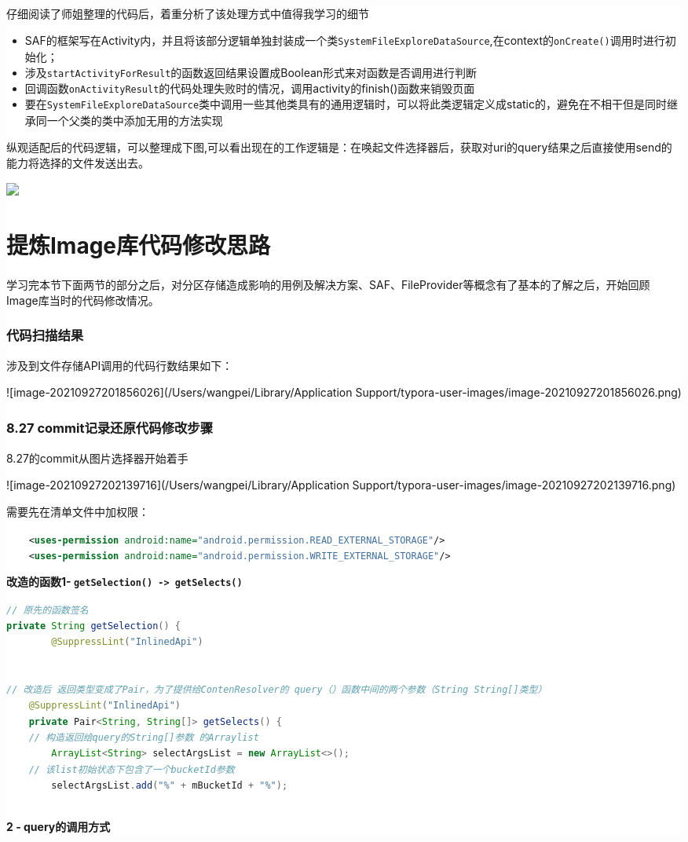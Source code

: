 仔细阅读了师姐整理的代码后，着重分析了该处理方式中值得我学习的细节

- SAF的框架写在Activity内，并且将该部分逻辑单独封装成一个类`SystemFileExploreDataSource`,在context的`onCreate()`调用时进行初始化；
- 涉及`startActivityForResult`的函数返回结果设置成Boolean形式来对函数是否调用进行判断
- 回调函数`onActivityResult`的代码处理失败时的情况，调用activity的finish()函数来销毁页面
- 要在`SystemFileExploreDataSource`类中调用一些其他类具有的通用逻辑时，可以将此类逻辑定义成static的，避免在不相干但是同时继承同一个父类的类中添加无用的方法实现

纵观适配后的代码逻辑，可以整理成下图,可以看出现在的工作逻辑是：在唤起文件选择器后，获取对uri的query结果之后直接使用send的能力将选择的文件发送出去。

![](/Users/wangpei/Documents/改版后调用栈.svg)



# 提炼Image库代码修改思路

学习完本节下面两节的部分之后，对分区存储造成影响的用例及解决方案、SAF、FileProvider等概念有了基本的了解之后，开始回顾Image库当时的代码修改情况。

### 代码扫描结果

涉及到文件存储API调用的代码行数结果如下：

![image-20210927201856026](/Users/wangpei/Library/Application Support/typora-user-images/image-20210927201856026.png)

### 8.27 commit记录还原代码修改步骤

8.27的commit从图片选择器开始着手

![image-20210927202139716](/Users/wangpei/Library/Application Support/typora-user-images/image-20210927202139716.png)

需要先在清单文件中加权限：

```xml
    <uses-permission android:name="android.permission.READ_EXTERNAL_STORAGE"/>
    <uses-permission android:name="android.permission.WRITE_EXTERNAL_STORAGE"/>
```

**改造的函数1- `getSelection() -> getSelects()`**

```java
// 原先的函数签名
private String getSelection() {
        @SuppressLint("InlinedApi")


// 改造后 返回类型变成了Pair，为了提供给ContenResolver的 query（）函数中间的两个参数（String String[]类型）
    @SuppressLint("InlinedApi")
    private Pair<String, String[]> getSelects() {
    // 构造返回给query的String[]参数 的Arraylist
        ArrayList<String> selectArgsList = new ArrayList<>();
    // 该list初始状态下包含了一个bucketId参数
        selectArgsList.add("%" + mBucketId + "%");
		
```

**2 - query的调用方式**
